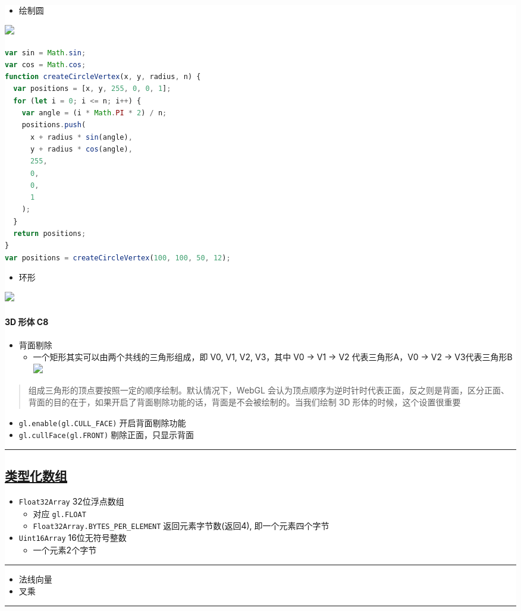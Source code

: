 ```javascript
```

- 绘制圆 

![](https://cdn.nlark.com/yuque/0/2021/webp/263005/1619344151854-5e56c942-db6d-4457-8cd2-2401b4edbe61.webp#averageHue=%23fdfcfc&height=760&id=i0EYF&originHeight=760&originWidth=848&originalType=binary&ratio=1&rotation=0&showTitle=false&size=0&status=done&style=none&title=&width=848)
```javascript
var sin = Math.sin;
var cos = Math.cos;
function createCircleVertex(x, y, radius, n) {
  var positions = [x, y, 255, 0, 0, 1];
  for (let i = 0; i <= n; i++) {
    var angle = (i * Math.PI * 2) / n;
    positions.push(
      x + radius * sin(angle),
      y + radius * cos(angle),
      255,
      0,
      0,
      1
    );
  }
  return positions;
}
var positions = createCircleVertex(100, 100, 50, 12);
```

   - 环形 

![](https://cdn.nlark.com/yuque/0/2021/webp/263005/1619344151796-8ca928d2-7a75-4090-bb12-101fed5a6060.webp#averageHue=%23fcf9f9&height=602&id=UrGiB&originHeight=602&originWidth=650&originalType=binary&ratio=1&rotation=0&showTitle=false&size=0&status=done&style=none&title=&width=650)

#### 3D 形体 C8

- 背面剔除
   - 一个矩形其实可以由两个共线的三角形组成，即 V0, V1, V2, V3，其中 V0 -> V1 -> V2 代表三角形A，V0 -> V2 -> V3代表三角形B
![](https://cdn.nlark.com/yuque/0/2021/webp/263005/1619344151788-6f48f1ee-0c6f-4534-a980-708de9e55a0a.webp#averageHue=%23fbfaf9&height=430&id=TxSH0&originHeight=430&originWidth=598&originalType=binary&ratio=1&rotation=0&showTitle=false&size=0&status=done&style=none&title=&width=598)
> 组成三角形的顶点要按照一定的顺序绘制。默认情况下，WebGL 会认为顶点顺序为逆时针时代表正面，反之则是背面，区分正面、背面的目的在于，如果开启了背面剔除功能的话，背面是不会被绘制的。当我们绘制 3D 形体的时候，这个设置很重要

- `gl.enable(gl.CULL_FACE)` 开启背面剔除功能
- `gl.cullFace(gl.FRONT)` 剔除正面，只显示背面

---

## [类型化数组](https://developer.mozilla.org/zh-CN/docs/Web/JavaScript/Reference/Global_Objects/TypedArray#Syntax)

- `Float32Array` 32位浮点数组
   - 对应 `gl.FLOAT`
   - `Float32Array.BYTES_PER_ELEMENT` 返回元素字节数(返回4), 即一个元素四个字节
- `Uint16Array` 16位无符号整数
   - 一个元素2个字节

---

- 法线向量
- 叉乘

---

